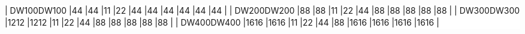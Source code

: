 | <span data-ttu-id="96012-570">DW100</span><span class="sxs-lookup"><span data-stu-id="96012-570">DW100</span></span> |<span data-ttu-id="96012-571">4</span><span class="sxs-lookup"><span data-stu-id="96012-571">4</span></span> |<span data-ttu-id="96012-572">4</span><span class="sxs-lookup"><span data-stu-id="96012-572">4</span></span> |<span data-ttu-id="96012-573">1</span><span class="sxs-lookup"><span data-stu-id="96012-573">1</span></span> |<span data-ttu-id="96012-574">2</span><span class="sxs-lookup"><span data-stu-id="96012-574">2</span></span> |<span data-ttu-id="96012-575">4</span><span class="sxs-lookup"><span data-stu-id="96012-575">4</span></span> |<span data-ttu-id="96012-576">4</span><span class="sxs-lookup"><span data-stu-id="96012-576">4</span></span> |<span data-ttu-id="96012-577">4</span><span class="sxs-lookup"><span data-stu-id="96012-577">4</span></span> |<span data-ttu-id="96012-578">4</span><span class="sxs-lookup"><span data-stu-id="96012-578">4</span></span> |<span data-ttu-id="96012-579">4</span><span class="sxs-lookup"><span data-stu-id="96012-579">4</span></span> |<span data-ttu-id="96012-580">4</span><span class="sxs-lookup"><span data-stu-id="96012-580">4</span></span> |
| <span data-ttu-id="96012-581">DW200</span><span class="sxs-lookup"><span data-stu-id="96012-581">DW200</span></span> |<span data-ttu-id="96012-582">8</span><span class="sxs-lookup"><span data-stu-id="96012-582">8</span></span> |<span data-ttu-id="96012-583">8</span><span class="sxs-lookup"><span data-stu-id="96012-583">8</span></span> |<span data-ttu-id="96012-584">1</span><span class="sxs-lookup"><span data-stu-id="96012-584">1</span></span> |<span data-ttu-id="96012-585">2</span><span class="sxs-lookup"><span data-stu-id="96012-585">2</span></span> |<span data-ttu-id="96012-586">4</span><span class="sxs-lookup"><span data-stu-id="96012-586">4</span></span> |<span data-ttu-id="96012-587">8</span><span class="sxs-lookup"><span data-stu-id="96012-587">8</span></span> |<span data-ttu-id="96012-588">8</span><span class="sxs-lookup"><span data-stu-id="96012-588">8</span></span> |<span data-ttu-id="96012-589">8</span><span class="sxs-lookup"><span data-stu-id="96012-589">8</span></span> |<span data-ttu-id="96012-590">8</span><span class="sxs-lookup"><span data-stu-id="96012-590">8</span></span> |<span data-ttu-id="96012-591">8</span><span class="sxs-lookup"><span data-stu-id="96012-591">8</span></span> |
| <span data-ttu-id="96012-592">DW300</span><span class="sxs-lookup"><span data-stu-id="96012-592">DW300</span></span> |<span data-ttu-id="96012-593">12</span><span class="sxs-lookup"><span data-stu-id="96012-593">12</span></span> |<span data-ttu-id="96012-594">12</span><span class="sxs-lookup"><span data-stu-id="96012-594">12</span></span> |<span data-ttu-id="96012-595">1</span><span class="sxs-lookup"><span data-stu-id="96012-595">1</span></span> |<span data-ttu-id="96012-596">2</span><span class="sxs-lookup"><span data-stu-id="96012-596">2</span></span> |<span data-ttu-id="96012-597">4</span><span class="sxs-lookup"><span data-stu-id="96012-597">4</span></span> |<span data-ttu-id="96012-598">8</span><span class="sxs-lookup"><span data-stu-id="96012-598">8</span></span> |<span data-ttu-id="96012-599">8</span><span class="sxs-lookup"><span data-stu-id="96012-599">8</span></span> |<span data-ttu-id="96012-600">8</span><span class="sxs-lookup"><span data-stu-id="96012-600">8</span></span> |<span data-ttu-id="96012-601">8</span><span class="sxs-lookup"><span data-stu-id="96012-601">8</span></span> |<span data-ttu-id="96012-602">8</span><span class="sxs-lookup"><span data-stu-id="96012-602">8</span></span> |
| <span data-ttu-id="96012-603">DW400</span><span class="sxs-lookup"><span data-stu-id="96012-603">DW400</span></span> |<span data-ttu-id="96012-604">16</span><span class="sxs-lookup"><span data-stu-id="96012-604">16</span></span> |<span data-ttu-id="96012-605">16</span><span class="sxs-lookup"><span data-stu-id="96012-605">16</span></span> |<span data-ttu-id="96012-606">1</span><span class="sxs-lookup"><span data-stu-id="96012-606">1</span></span> |<span data-ttu-id="96012-607">2</span><span class="sxs-lookup"><span data-stu-id="96012-607">2</span></span> |<span data-ttu-id="96012-608">4</span><span class="sxs-lookup"><span data-stu-id="96012-608">4</span></span> |<span data-ttu-id="96012-609">8</span><span class="sxs-lookup"><span data-stu-id="96012-609">8</span></span> |<span data-ttu-id="96012-610">16</span><span class="sxs-lookup"><span data-stu-id="96012-610">16</span></span> |<span data-ttu-id="96012-611">16</span><span class="sxs-lookup"><span data-stu-id="96012-611">16</span></span> |<span data-ttu-id="96012-612">16</span><span class="sxs-lookup"><span data-stu-id="96012-612">16</span></span> |<span data-ttu-id="96012-613">16</span><span class="sxs-lookup"><span data-stu-id="96012-613">16</span></span> |